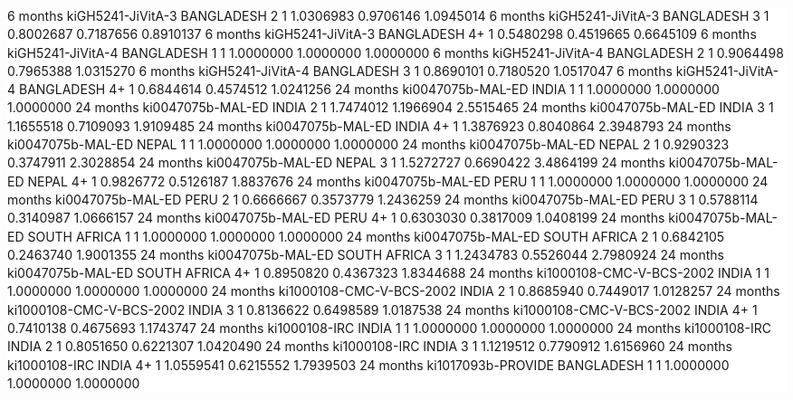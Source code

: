 6 months    kiGH5241-JiVitA-3          BANGLADESH     2                    1                 1.0306983   0.9706146   1.0945014
6 months    kiGH5241-JiVitA-3          BANGLADESH     3                    1                 0.8002687   0.7187656   0.8910137
6 months    kiGH5241-JiVitA-3          BANGLADESH     4+                   1                 0.5480298   0.4519665   0.6645109
6 months    kiGH5241-JiVitA-4          BANGLADESH     1                    1                 1.0000000   1.0000000   1.0000000
6 months    kiGH5241-JiVitA-4          BANGLADESH     2                    1                 0.9064498   0.7965388   1.0315270
6 months    kiGH5241-JiVitA-4          BANGLADESH     3                    1                 0.8690101   0.7180520   1.0517047
6 months    kiGH5241-JiVitA-4          BANGLADESH     4+                   1                 0.6844614   0.4574512   1.0241256
24 months   ki0047075b-MAL-ED          INDIA          1                    1                 1.0000000   1.0000000   1.0000000
24 months   ki0047075b-MAL-ED          INDIA          2                    1                 1.7474012   1.1966904   2.5515465
24 months   ki0047075b-MAL-ED          INDIA          3                    1                 1.1655518   0.7109093   1.9109485
24 months   ki0047075b-MAL-ED          INDIA          4+                   1                 1.3876923   0.8040864   2.3948793
24 months   ki0047075b-MAL-ED          NEPAL          1                    1                 1.0000000   1.0000000   1.0000000
24 months   ki0047075b-MAL-ED          NEPAL          2                    1                 0.9290323   0.3747911   2.3028854
24 months   ki0047075b-MAL-ED          NEPAL          3                    1                 1.5272727   0.6690422   3.4864199
24 months   ki0047075b-MAL-ED          NEPAL          4+                   1                 0.9826772   0.5126187   1.8837676
24 months   ki0047075b-MAL-ED          PERU           1                    1                 1.0000000   1.0000000   1.0000000
24 months   ki0047075b-MAL-ED          PERU           2                    1                 0.6666667   0.3573779   1.2436259
24 months   ki0047075b-MAL-ED          PERU           3                    1                 0.5788114   0.3140987   1.0666157
24 months   ki0047075b-MAL-ED          PERU           4+                   1                 0.6303030   0.3817009   1.0408199
24 months   ki0047075b-MAL-ED          SOUTH AFRICA   1                    1                 1.0000000   1.0000000   1.0000000
24 months   ki0047075b-MAL-ED          SOUTH AFRICA   2                    1                 0.6842105   0.2463740   1.9001355
24 months   ki0047075b-MAL-ED          SOUTH AFRICA   3                    1                 1.2434783   0.5526044   2.7980924
24 months   ki0047075b-MAL-ED          SOUTH AFRICA   4+                   1                 0.8950820   0.4367323   1.8344688
24 months   ki1000108-CMC-V-BCS-2002   INDIA          1                    1                 1.0000000   1.0000000   1.0000000
24 months   ki1000108-CMC-V-BCS-2002   INDIA          2                    1                 0.8685940   0.7449017   1.0128257
24 months   ki1000108-CMC-V-BCS-2002   INDIA          3                    1                 0.8136622   0.6498589   1.0187538
24 months   ki1000108-CMC-V-BCS-2002   INDIA          4+                   1                 0.7410138   0.4675693   1.1743747
24 months   ki1000108-IRC              INDIA          1                    1                 1.0000000   1.0000000   1.0000000
24 months   ki1000108-IRC              INDIA          2                    1                 0.8051650   0.6221307   1.0420490
24 months   ki1000108-IRC              INDIA          3                    1                 1.1219512   0.7790912   1.6156960
24 months   ki1000108-IRC              INDIA          4+                   1                 1.0559541   0.6215552   1.7939503
24 months   ki1017093b-PROVIDE         BANGLADESH     1                    1                 1.0000000   1.0000000   1.0000000